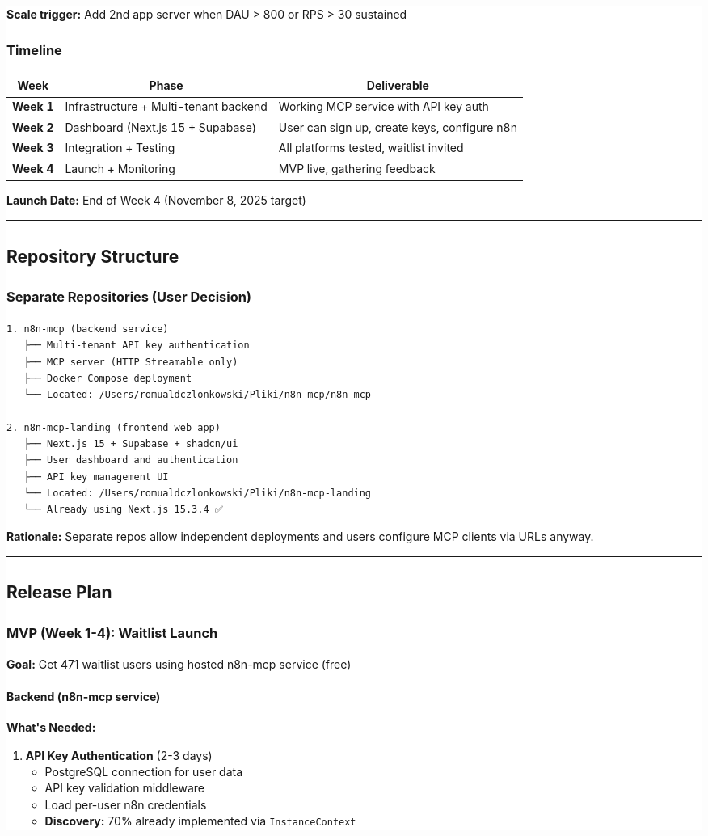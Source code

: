 **Scale trigger:** Add 2nd app server when DAU > 800 or RPS > 30 sustained

### Timeline

| Week | Phase | Deliverable |
|------|-------|-------------|
| **Week 1** | Infrastructure + Multi-tenant backend | Working MCP service with API key auth |
| **Week 2** | Dashboard (Next.js 15 + Supabase) | User can sign up, create keys, configure n8n |
| **Week 3** | Integration + Testing | All platforms tested, waitlist invited |
| **Week 4** | Launch + Monitoring | MVP live, gathering feedback |

**Launch Date:** End of Week 4 (November 8, 2025 target)

---

## Repository Structure

### Separate Repositories (User Decision)

```
1. n8n-mcp (backend service)
   ├── Multi-tenant API key authentication
   ├── MCP server (HTTP Streamable only)
   ├── Docker Compose deployment
   └── Located: /Users/romualdczlonkowski/Pliki/n8n-mcp/n8n-mcp

2. n8n-mcp-landing (frontend web app)
   ├── Next.js 15 + Supabase + shadcn/ui
   ├── User dashboard and authentication
   ├── API key management UI
   └── Located: /Users/romualdczlonkowski/Pliki/n8n-mcp-landing
   └── Already using Next.js 15.3.4 ✅
```

**Rationale:** Separate repos allow independent deployments and users configure MCP clients via URLs anyway.

---

## Release Plan

### MVP (Week 1-4): Waitlist Launch

**Goal:** Get 471 waitlist users using hosted n8n-mcp service (free)

#### Backend (n8n-mcp service)

**What's Needed:**
1. **API Key Authentication** (2-3 days)
   - PostgreSQL connection for user data
   - API key validation middleware
   - Load per-user n8n credentials
   - **Discovery:** 70% already implemented via `InstanceContext`
